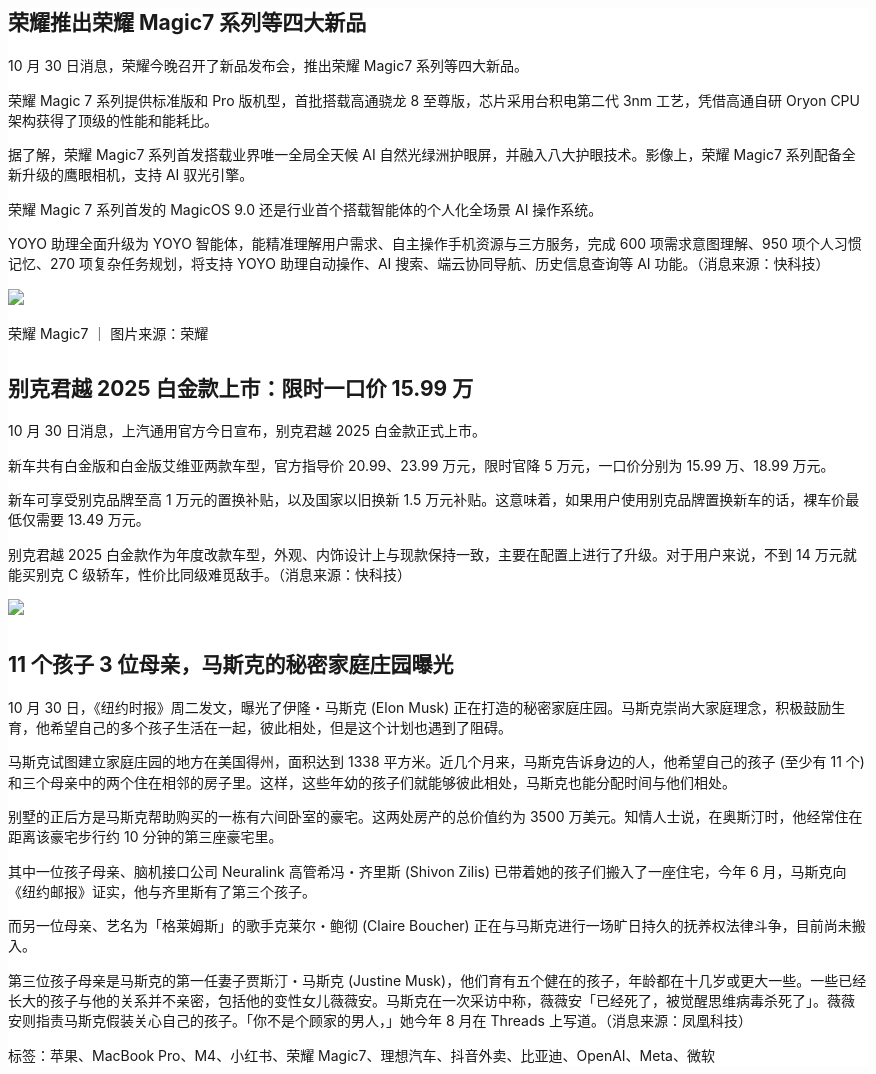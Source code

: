 ## 荣耀推出荣耀 Magic7 系列等四大新品

10 月 30 日消息，荣耀今晚召开了新品发布会，推出荣耀 Magic7 系列等四大新品。

荣耀 Magic 7 系列提供标准版和 Pro 版机型，首批搭载高通骁龙 8 至尊版，芯片采用台积电第二代 3nm 工艺，凭借高通自研 Oryon CPU 架构获得了顶级的性能和能耗比。

据了解，荣耀 Magic7 系列首发搭载业界唯一全局全天候 AI 自然光绿洲护眼屏，并融入八大护眼技术。影像上，荣耀 Magic7 系列配备全新升级的鹰眼相机，支持 AI 驭光引擎。

荣耀 Magic 7 系列首发的 MagicOS 9.0 还是行业首个搭载智能体的个人化全场景 AI 操作系统。

YOYO 助理全面升级为 YOYO 智能体，能精准理解用户需求、自主操作手机资源与三方服务，完成 600 项需求意图理解、950 项个人习惯记忆、270 项复杂任务规划，将支持 YOYO 助理自动操作、AI 搜索、端云协同导航、历史信息查询等 AI 功能。（消息来源：快科技）

![](https://imgslim.geekpark.net/uploads/image/file/36/bb/36bb9ca2d34f5296ca6edd69becdd16e.png)

荣耀 Magic7 ｜ 图片来源：荣耀

## 别克君越 2025 白金款上市：限时一口价 15.99 万

10 月 30 日消息，上汽通用官方今日宣布，别克君越 2025 白金款正式上市。

新车共有白金版和白金版艾维亚两款车型，官方指导价 20.99、23.99 万元，限时官降 5 万元，一口价分别为 15.99 万、18.99 万元。

新车可享受别克品牌至高 1 万元的置换补贴，以及国家以旧换新 1.5 万元补贴。这意味着，如果用户使用别克品牌置换新车的话，裸车价最低仅需要 13.49 万元。

别克君越 2025 白金款作为年度改款车型，外观、内饰设计上与现款保持一致，主要在配置上进行了升级。对于用户来说，不到 14 万元就能买别克 C 级轿车，性价比同级难觅敌手。（消息来源：快科技）

![](https://imgslim.geekpark.net/uploads/image/file/be/12/be12749edfff8f44501974f1e4390dfc.png)

## 11 个孩子 3 位母亲，马斯克的秘密家庭庄园曝光

10 月 30 日，《纽约时报》周二发文，曝光了伊隆・马斯克 (Elon Musk) 正在打造的秘密家庭庄园。马斯克崇尚大家庭理念，积极鼓励生育，他希望自己的多个孩子生活在一起，彼此相处，但是这个计划也遇到了阻碍。

马斯克试图建立家庭庄园的地方在美国得州，面积达到 1338 平方米。近几个月来，马斯克告诉身边的人，他希望自己的孩子 (至少有 11 个) 和三个母亲中的两个住在相邻的房子里。这样，这些年幼的孩子们就能够彼此相处，马斯克也能分配时间与他们相处。

别墅的正后方是马斯克帮助购买的一栋有六间卧室的豪宅。这两处房产的总价值约为 3500 万美元。知情人士说，在奥斯汀时，他经常住在距离该豪宅步行约 10 分钟的第三座豪宅里。

其中一位孩子母亲、脑机接口公司 Neuralink 高管希冯・齐里斯 (Shivon Zilis) 已带着她的孩子们搬入了一座住宅，今年 6 月，马斯克向《纽约邮报》证实，他与齐里斯有了第三个孩子。

而另一位母亲、艺名为「格莱姆斯」的歌手克莱尔・鲍彻 (Claire Boucher) 正在与马斯克进行一场旷日持久的抚养权法律斗争，目前尚未搬入。

第三位孩子母亲是马斯克的第一任妻子贾斯汀・马斯克 (Justine Musk)，他们育有五个健在的孩子，年龄都在十几岁或更大一些。一些已经长大的孩子与他的关系并不亲密，包括他的变性女儿薇薇安。马斯克在一次采访中称，薇薇安「已经死了，被觉醒思维病毒杀死了」。薇薇安则指责马斯克假装关心自己的孩子。「你不是个顾家的男人，」她今年 8 月在 Threads 上写道。（消息来源：凤凰科技）

标签：苹果、MacBook Pro、M4、小红书、荣耀 Magic7、理想汽车、抖音外卖、比亚迪、OpenAI、Meta、微软